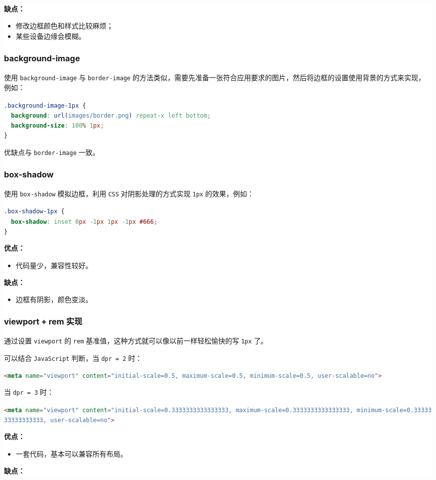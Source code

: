**缺点：**

- 修改边框颜色和样式比较麻烦；
- 某些设备边缘会模糊。

### background-image

使用 `background-image` 与 `border-image` 的方法类似，需要先准备一张符合应用要求的图片，然后将边框的设置使用背景的方式来实现，例如：

```css
.background-image-1px {
  background: url(images/border.png) repeat-x left bottom;
  background-size: 100% 1px;
}
```

优缺点与 `border-image` 一致。

### box-shadow

使用 `box-shadow` 模拟边框，利用 `CSS` 对阴影处理的方式实现 `1px` 的效果，例如：

```css
.box-shadow-1px {
  box-shadow: inset 0px -1px 1px -1px #666;
}
```

**优点：**

- 代码量少，兼容性较好。

**缺点：**

- 边框有阴影，颜色变淡。

### viewport + rem 实现

通过设置 `viewport` 的 `rem` 基准值，这种方式就可以像以前一样轻松愉快的写 `1px` 了。

可以结合 `JavaScript` 判断，当 `dpr = 2` 时：

```html
<meta name="viewport" content="initial-scale=0.5, maximum-scale=0.5, minimum-scale=0.5, user-scalable=no">
```

当 `dpr = 3` 时：

```html
<meta name="viewport" content="initial-scale=0.3333333333333333, maximum-scale=0.3333333333333333, minimum-scale=0.3333333333333333, user-scalable=no">
```

**优点：**

- 一套代码，基本可以兼容所有布局。

**缺点：**
